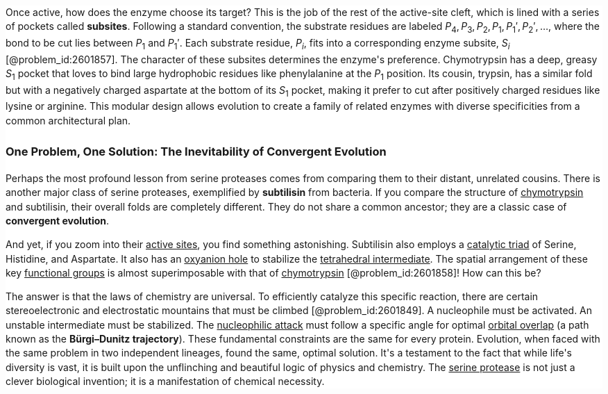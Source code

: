 Once active, how does the enzyme choose its target? This is the job of the rest of the active-site cleft, which is lined with a series of pockets called **subsites**. Following a standard convention, the substrate residues are labeled $P_4, P_3, P_2, P_1, P_1', P_2', \dots$, where the bond to be cut lies between $P_1$ and $P_1'$. Each substrate residue, $P_i$, fits into a corresponding enzyme subsite, $S_i$ [@problem_id:2601857]. The character of these subsites determines the enzyme's preference. Chymotrypsin has a deep, greasy $S_1$ pocket that loves to bind large hydrophobic residues like phenylalanine at the $P_1$ position. Its cousin, trypsin, has a similar fold but with a negatively charged aspartate at the bottom of its $S_1$ pocket, making it prefer to cut after positively charged residues like lysine or arginine. This modular design allows evolution to create a family of related enzymes with diverse specificities from a common architectural plan.

### One Problem, One Solution: The Inevitability of Convergent Evolution

Perhaps the most profound lesson from serine proteases comes from comparing them to their distant, unrelated cousins. There is another major class of serine proteases, exemplified by **subtilisin** from bacteria. If you compare the structure of [chymotrypsin](@article_id:162124) and subtilisin, their overall folds are completely different. They do not share a common ancestor; they are a classic case of **convergent evolution**.

And yet, if you zoom into their [active sites](@article_id:151671), you find something astonishing. Subtilisin also employs a [catalytic triad](@article_id:177463) of Serine, Histidine, and Aspartate. It also has an [oxyanion hole](@article_id:170661) to stabilize the [tetrahedral intermediate](@article_id:202606). The spatial arrangement of these key [functional groups](@article_id:138985) is almost superimposable with that of [chymotrypsin](@article_id:162124) [@problem_id:2601858]! How can this be?

The answer is that the laws of chemistry are universal. To efficiently catalyze this specific reaction, there are certain stereoelectronic and electrostatic mountains that must be climbed [@problem_id:2601849]. A nucleophile must be activated. An unstable intermediate must be stabilized. The [nucleophilic attack](@article_id:151402) must follow a specific angle for optimal [orbital overlap](@article_id:142937) (a path known as the **Bürgi–Dunitz trajectory**). These fundamental constraints are the same for every protein. Evolution, when faced with the same problem in two independent lineages, found the same, optimal solution. It's a testament to the fact that while life's diversity is vast, it is built upon the unflinching and beautiful logic of physics and chemistry. The [serine protease](@article_id:178309) is not just a clever biological invention; it is a manifestation of chemical necessity.